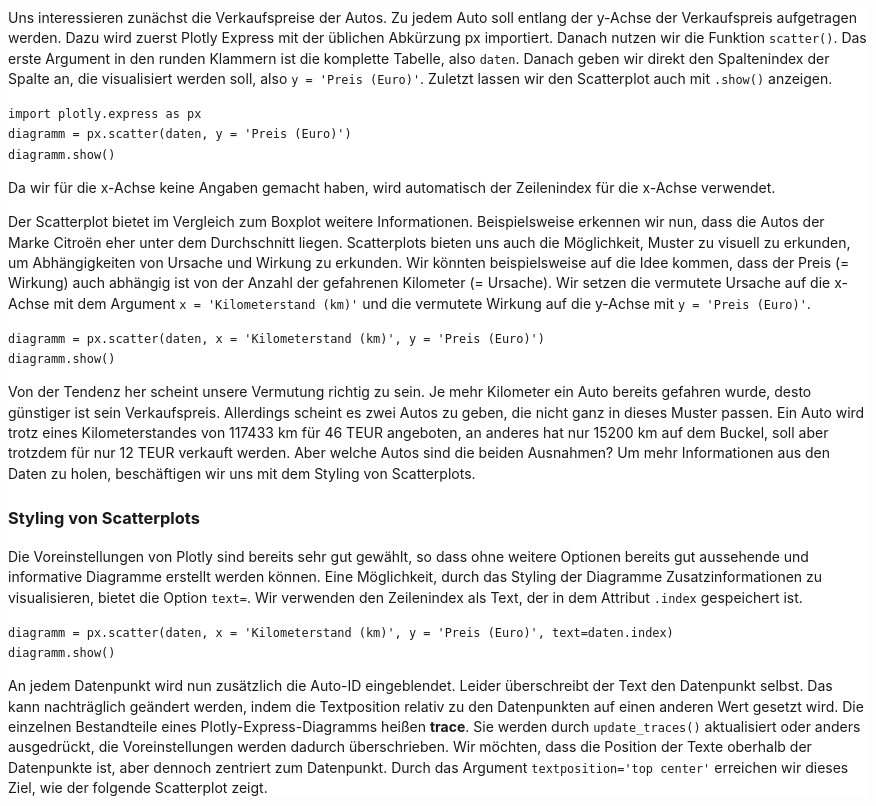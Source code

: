 Uns interessieren zunächst die Verkaufspreise der Autos. Zu jedem Auto soll
entlang der y-Achse der Verkaufspreis aufgetragen werden. Dazu wird zuerst
Plotly Express mit der üblichen Abkürzung px importiert. Danach nutzen wir die
Funktion `scatter()`. Das erste Argument in den runden Klammern ist die
komplette Tabelle, also `daten`. Danach geben wir direkt den Spaltenindex der
Spalte an, die visualisiert werden soll, also `y = 'Preis (Euro)'`. Zuletzt
lassen wir den Scatterplot auch mit `.show()` anzeigen.

```{code-cell}
import plotly.express as px
diagramm = px.scatter(daten, y = 'Preis (Euro)')
diagramm.show()
```

Da wir für die x-Achse keine Angaben gemacht haben, wird automatisch der
Zeilenindex für die x-Achse verwendet.

Der Scatterplot bietet im Vergleich zum Boxplot weitere Informationen.
Beispielsweise erkennen wir nun, dass die Autos der Marke Citroën eher unter dem
Durchschnitt liegen. Scatterplots bieten uns auch die Möglichkeit, Muster zu
visuell zu erkunden, um Abhängigkeiten von Ursache und Wirkung zu erkunden. Wir
könnten beispielsweise auf die Idee kommen, dass der Preis (= Wirkung) auch
abhängig ist von der Anzahl der gefahrenen Kilometer (= Ursache). Wir setzen die
vermutete Ursache auf die x-Achse mit dem Argument `x = 'Kilometerstand (km)'`
und die vermutete Wirkung auf die y-Achse mit `y = 'Preis (Euro)'`.

```{code-cell}
diagramm = px.scatter(daten, x = 'Kilometerstand (km)', y = 'Preis (Euro)')
diagramm.show()
```

Von der Tendenz her scheint unsere Vermutung richtig zu sein. Je mehr Kilometer
ein Auto bereits gefahren wurde, desto günstiger ist sein Verkaufspreis.
Allerdings scheint es zwei Autos zu geben, die nicht ganz in dieses Muster
passen. Ein Auto wird trotz eines Kilometerstandes von 117433 km für 46 TEUR
angeboten, an anderes hat nur 15200 km auf dem Buckel, soll aber trotzdem für
nur 12 TEUR verkauft werden. Aber welche Autos sind die beiden Ausnahmen? Um
mehr Informationen aus den Daten zu holen, beschäftigen wir uns mit dem Styling
von Scatterplots.

### Styling von Scatterplots

Die Voreinstellungen von Plotly sind bereits sehr gut gewählt, so dass ohne
weitere Optionen bereits gut aussehende und informative Diagramme erstellt
werden können. Eine Möglichkeit, durch das Styling der Diagramme
Zusatzinformationen zu visualisieren, bietet die Option `text=`. Wir verwenden
den Zeilenindex als Text, der in dem Attribut `.index` gespeichert ist.

```{code-cell}
diagramm = px.scatter(daten, x = 'Kilometerstand (km)', y = 'Preis (Euro)', text=daten.index)
diagramm.show()
```

An jedem Datenpunkt wird nun zusätzlich die Auto-ID eingeblendet. Leider
überschreibt der Text den Datenpunkt selbst. Das kann nachträglich geändert
werden, indem die Textposition relativ zu den Datenpunkten auf einen anderen
Wert gesetzt wird. Die einzelnen Bestandteile eines Plotly-Express-Diagramms
heißen **trace**. Sie werden durch `update_traces()` aktualisiert oder anders
ausgedrückt, die Voreinstellungen werden dadurch überschrieben. Wir möchten,
dass die Position der Texte oberhalb der Datenpunkte ist, aber dennoch zentriert
zum Datenpunkt. Durch das Argument `textposition='top center'` erreichen wir
dieses Ziel, wie der folgende Scatterplot zeigt.
